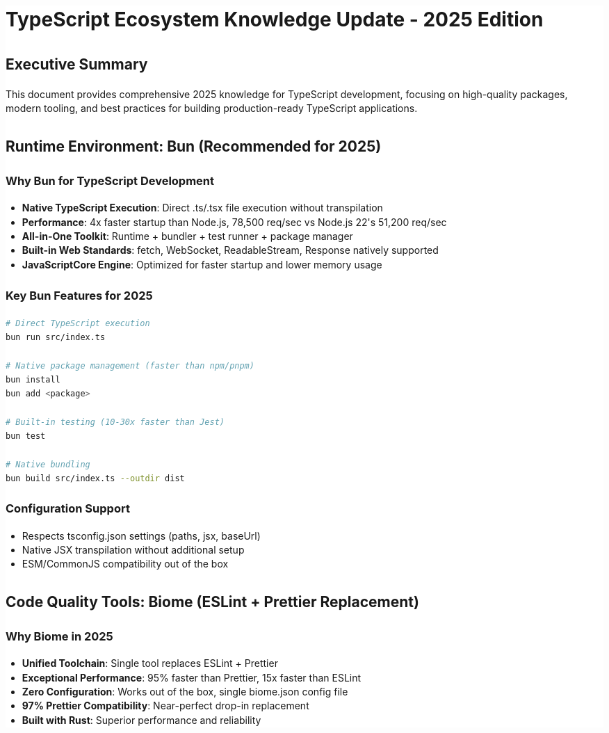 # TypeScript Ecosystem Knowledge Update - 2025 Edition

## Executive Summary

This document provides comprehensive 2025 knowledge for TypeScript development, focusing on high-quality packages, modern tooling, and best practices for building production-ready TypeScript applications.

## Runtime Environment: Bun (Recommended for 2025)

### Why Bun for TypeScript Development
- **Native TypeScript Execution**: Direct .ts/.tsx file execution without transpilation
- **Performance**: 4x faster startup than Node.js, 78,500 req/sec vs Node.js 22's 51,200 req/sec
- **All-in-One Toolkit**: Runtime + bundler + test runner + package manager
- **Built-in Web Standards**: fetch, WebSocket, ReadableStream, Response natively supported
- **JavaScriptCore Engine**: Optimized for faster startup and lower memory usage

### Key Bun Features for 2025
```bash
# Direct TypeScript execution
bun run src/index.ts

# Native package management (faster than npm/pnpm)
bun install
bun add <package>

# Built-in testing (10-30x faster than Jest)
bun test

# Native bundling
bun build src/index.ts --outdir dist
```

### Configuration Support
- Respects tsconfig.json settings (paths, jsx, baseUrl)
- Native JSX transpilation without additional setup
- ESM/CommonJS compatibility out of the box

## Code Quality Tools: Biome (ESLint + Prettier Replacement)

### Why Biome in 2025
- **Unified Toolchain**: Single tool replaces ESLint + Prettier
- **Exceptional Performance**: 95% faster than Prettier, 15x faster than ESLint
- **Zero Configuration**: Works out of the box, single biome.json config file
- **97% Prettier Compatibility**: Near-perfect drop-in replacement
- **Built with Rust**: Superior performance and reliability
